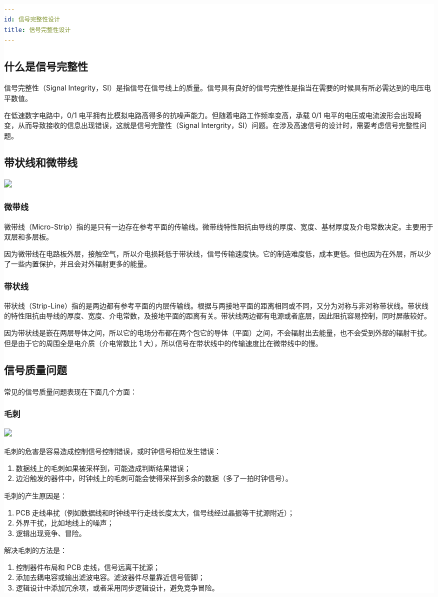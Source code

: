 ```yaml
---
id: 信号完整性设计
title: 信号完整性设计
---
```


## 什么是信号完整性

信号完整性（Signal Integrity，SI）是指信号在信号线上的质量。信号具有良好的信号完整性是指当在需要的时候具有所必需达到的电压电平数值。

在低速数字电路中，0/1 电平拥有比模拟电路高得多的抗噪声能力。但随着电路工作频率变高，承载 0/1 电平的电压或电流波形会出现畸变，从而导致接收的信息出现错误，这就是信号完整性（Signal Intergrity，SI）问题。在涉及高速信号的设计时，需要考虑信号完整性问题。

## 带状线和微带线

![](https://cos.wiki-power.com/img/20211126145234.png)

### 微带线

微带线（Micro-Strip）指的是只有一边存在参考平面的传输线。微带线特性阻抗由导线的厚度、宽度、基材厚度及介电常数决定。主要用于双层和多层板。

因为微带线在电路板外层，接触空气，所以介电损耗低于带状线，信号传输速度快。它的制造难度低，成本更低。但也因为在外层，所以少了一些内置保护，并且会对外辐射更多的能量。

### 带状线

带状线（Strip-Line）指的是两边都有参考平面的内层传输线。根据与两接地平面的距离相同或不同，又分为对称与非对称带状线。带状线的特性阻抗由导线的厚度、宽度、介电常数，及接地平面的距离有关。带状线两边都有电源或者底层，因此阻抗容易控制，同时屏蔽较好。

因为带状线是嵌在两层导体之间，所以它的电场分布都在两个包它的导体（平面）之间，不会辐射出去能量，也不会受到外部的辐射干扰。但是由于它的周围全是电介质（介电常数比 1 大），所以信号在带状线中的传输速度比在微带线中的慢。

## 信号质量问题

常见的信号质量问题表现在下面几个方面：

### 毛刺

![](https://cos.wiki-power.com/img/20211220093321.png)

毛刺的危害是容易造成控制信号控制错误，或时钟信号相位发生错误：

1. 数据线上的毛刺如果被采样到，可能造成判断结果错误；
2. 边沿触发的器件中，时钟线上的毛刺可能会使得采样到多余的数据（多了一拍时钟信号）。

毛刺的产生原因是：

1. PCB 走线串扰（例如数据线和时钟线平行走线长度太大，信号线经过晶振等干扰源附近）；
2. 外界干扰，比如地线上的噪声；
3. 逻辑出现竞争、冒险。

解决毛刺的方法是：

1. 控制器件布局和 PCB 走线，信号远离干扰源；
2. 添加去耦电容或输出滤波电容。滤波器件尽量靠近信号管脚；
3. 逻辑设计中添加冗余项，或者采用同步逻辑设计，避免竞争冒险。
